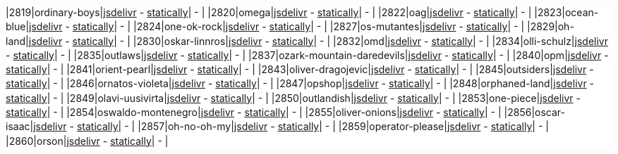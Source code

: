 |2819|ordinary-boys|[jsdelivr](https://cdn.jsdelivr.net/gh/dbchord/a1-1-3/1-5000/2501-3000/ordinary-boys.webp) - [statically](https://cdn.statically.io/gh/dbchord/a1-1-3/i/1-5000/2501-3000/ordinary-boys.webp)| - |
|2820|omega|[jsdelivr](https://cdn.jsdelivr.net/gh/dbchord/a1-1-3/1-5000/2501-3000/omega.webp) - [statically](https://cdn.statically.io/gh/dbchord/a1-1-3/i/1-5000/2501-3000/omega.webp)| - |
|2822|oag|[jsdelivr](https://cdn.jsdelivr.net/gh/dbchord/a1-1-3/1-5000/2501-3000/oag.webp) - [statically](https://cdn.statically.io/gh/dbchord/a1-1-3/i/1-5000/2501-3000/oag.webp)| - |
|2823|ocean-blue|[jsdelivr](https://cdn.jsdelivr.net/gh/dbchord/a1-1-3/1-5000/2501-3000/ocean-blue.webp) - [statically](https://cdn.statically.io/gh/dbchord/a1-1-3/i/1-5000/2501-3000/ocean-blue.webp)| - |
|2824|one-ok-rock|[jsdelivr](https://cdn.jsdelivr.net/gh/dbchord/a1-1-3/1-5000/2501-3000/one-ok-rock.webp) - [statically](https://cdn.statically.io/gh/dbchord/a1-1-3/i/1-5000/2501-3000/one-ok-rock.webp)| - |
|2827|os-mutantes|[jsdelivr](https://cdn.jsdelivr.net/gh/dbchord/a1-1-3/1-5000/2501-3000/os-mutantes.webp) - [statically](https://cdn.statically.io/gh/dbchord/a1-1-3/i/1-5000/2501-3000/os-mutantes.webp)| - |
|2829|oh-land|[jsdelivr](https://cdn.jsdelivr.net/gh/dbchord/a1-1-3/1-5000/2501-3000/oh-land.webp) - [statically](https://cdn.statically.io/gh/dbchord/a1-1-3/i/1-5000/2501-3000/oh-land.webp)| - |
|2830|oskar-linnros|[jsdelivr](https://cdn.jsdelivr.net/gh/dbchord/a1-1-3/1-5000/2501-3000/oskar-linnros.webp) - [statically](https://cdn.statically.io/gh/dbchord/a1-1-3/i/1-5000/2501-3000/oskar-linnros.webp)| - |
|2832|omd|[jsdelivr](https://cdn.jsdelivr.net/gh/dbchord/a1-1-3/1-5000/2501-3000/omd.webp) - [statically](https://cdn.statically.io/gh/dbchord/a1-1-3/i/1-5000/2501-3000/omd.webp)| - |
|2834|olli-schulz|[jsdelivr](https://cdn.jsdelivr.net/gh/dbchord/a1-1-3/1-5000/2501-3000/olli-schulz.webp) - [statically](https://cdn.statically.io/gh/dbchord/a1-1-3/i/1-5000/2501-3000/olli-schulz.webp)| - |
|2835|outlaws|[jsdelivr](https://cdn.jsdelivr.net/gh/dbchord/a1-1-3/1-5000/2501-3000/outlaws.webp) - [statically](https://cdn.statically.io/gh/dbchord/a1-1-3/i/1-5000/2501-3000/outlaws.webp)| - |
|2837|ozark-mountain-daredevils|[jsdelivr](https://cdn.jsdelivr.net/gh/dbchord/a1-1-3/1-5000/2501-3000/ozark-mountain-daredevils.webp) - [statically](https://cdn.statically.io/gh/dbchord/a1-1-3/i/1-5000/2501-3000/ozark-mountain-daredevils.webp)| - |
|2840|opm|[jsdelivr](https://cdn.jsdelivr.net/gh/dbchord/a1-1-3/1-5000/2501-3000/opm.webp) - [statically](https://cdn.statically.io/gh/dbchord/a1-1-3/i/1-5000/2501-3000/opm.webp)| - |
|2841|orient-pearl|[jsdelivr](https://cdn.jsdelivr.net/gh/dbchord/a1-1-3/1-5000/2501-3000/orient-pearl.webp) - [statically](https://cdn.statically.io/gh/dbchord/a1-1-3/i/1-5000/2501-3000/orient-pearl.webp)| - |
|2843|oliver-dragojevic|[jsdelivr](https://cdn.jsdelivr.net/gh/dbchord/a1-1-3/1-5000/2501-3000/oliver-dragojevic.webp) - [statically](https://cdn.statically.io/gh/dbchord/a1-1-3/i/1-5000/2501-3000/oliver-dragojevic.webp)| - |
|2845|outsiders|[jsdelivr](https://cdn.jsdelivr.net/gh/dbchord/a1-1-3/1-5000/2501-3000/outsiders.webp) - [statically](https://cdn.statically.io/gh/dbchord/a1-1-3/i/1-5000/2501-3000/outsiders.webp)| - |
|2846|ornatos-violeta|[jsdelivr](https://cdn.jsdelivr.net/gh/dbchord/a1-1-3/1-5000/2501-3000/ornatos-violeta.webp) - [statically](https://cdn.statically.io/gh/dbchord/a1-1-3/i/1-5000/2501-3000/ornatos-violeta.webp)| - |
|2847|opshop|[jsdelivr](https://cdn.jsdelivr.net/gh/dbchord/a1-1-3/1-5000/2501-3000/opshop.webp) - [statically](https://cdn.statically.io/gh/dbchord/a1-1-3/i/1-5000/2501-3000/opshop.webp)| - |
|2848|orphaned-land|[jsdelivr](https://cdn.jsdelivr.net/gh/dbchord/a1-1-3/1-5000/2501-3000/orphaned-land.webp) - [statically](https://cdn.statically.io/gh/dbchord/a1-1-3/i/1-5000/2501-3000/orphaned-land.webp)| - |
|2849|olavi-uusivirta|[jsdelivr](https://cdn.jsdelivr.net/gh/dbchord/a1-1-3/1-5000/2501-3000/olavi-uusivirta.webp) - [statically](https://cdn.statically.io/gh/dbchord/a1-1-3/i/1-5000/2501-3000/olavi-uusivirta.webp)| - |
|2850|outlandish|[jsdelivr](https://cdn.jsdelivr.net/gh/dbchord/a1-1-3/1-5000/2501-3000/outlandish.webp) - [statically](https://cdn.statically.io/gh/dbchord/a1-1-3/i/1-5000/2501-3000/outlandish.webp)| - |
|2853|one-piece|[jsdelivr](https://cdn.jsdelivr.net/gh/dbchord/a1-1-3/1-5000/2501-3000/one-piece.webp) - [statically](https://cdn.statically.io/gh/dbchord/a1-1-3/i/1-5000/2501-3000/one-piece.webp)| - |
|2854|oswaldo-montenegro|[jsdelivr](https://cdn.jsdelivr.net/gh/dbchord/a1-1-3/1-5000/2501-3000/oswaldo-montenegro.webp) - [statically](https://cdn.statically.io/gh/dbchord/a1-1-3/i/1-5000/2501-3000/oswaldo-montenegro.webp)| - |
|2855|oliver-onions|[jsdelivr](https://cdn.jsdelivr.net/gh/dbchord/a1-1-3/1-5000/2501-3000/oliver-onions.webp) - [statically](https://cdn.statically.io/gh/dbchord/a1-1-3/i/1-5000/2501-3000/oliver-onions.webp)| - |
|2856|oscar-isaac|[jsdelivr](https://cdn.jsdelivr.net/gh/dbchord/a1-1-3/1-5000/2501-3000/oscar-isaac.webp) - [statically](https://cdn.statically.io/gh/dbchord/a1-1-3/i/1-5000/2501-3000/oscar-isaac.webp)| - |
|2857|oh-no-oh-my|[jsdelivr](https://cdn.jsdelivr.net/gh/dbchord/a1-1-3/1-5000/2501-3000/oh-no-oh-my.webp) - [statically](https://cdn.statically.io/gh/dbchord/a1-1-3/i/1-5000/2501-3000/oh-no-oh-my.webp)| - |
|2859|operator-please|[jsdelivr](https://cdn.jsdelivr.net/gh/dbchord/a1-1-3/1-5000/2501-3000/operator-please.webp) - [statically](https://cdn.statically.io/gh/dbchord/a1-1-3/i/1-5000/2501-3000/operator-please.webp)| - |
|2860|orson|[jsdelivr](https://cdn.jsdelivr.net/gh/dbchord/a1-1-3/1-5000/2501-3000/orson.webp) - [statically](https://cdn.statically.io/gh/dbchord/a1-1-3/i/1-5000/2501-3000/orson.webp)| - |